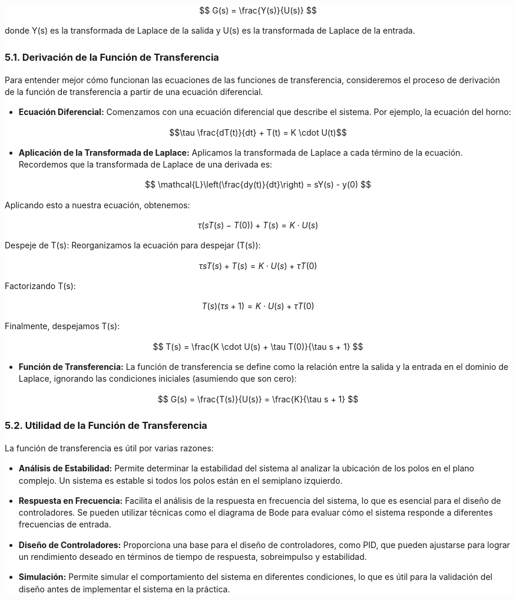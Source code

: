 $$ G(s) = \frac{Y(s)}{U(s)} $$

donde Y(s) es la transformada de Laplace de la salida y U(s) es la transformada de Laplace de la entrada.

### 5.1. Derivación de la Función de Transferencia
Para entender mejor cómo funcionan las ecuaciones de las funciones de transferencia, consideremos el proceso de derivación de la función de transferencia a partir de una ecuación diferencial.

- **Ecuación Diferencial:** Comenzamos con una ecuación diferencial que describe el sistema. Por ejemplo, la ecuación del horno:

$$\tau \frac{dT(t)}{dt} + T(t) = K \cdot U(t)$$

- **Aplicación de la Transformada de Laplace:** Aplicamos la transformada de Laplace a cada término de la ecuación. Recordemos que la transformada de Laplace de una derivada es:

$$
\mathcal{L}\left(\frac{dy(t)}{dt}\right) = sY(s) - y(0)
$$

Aplicando esto a nuestra ecuación, obtenemos:

$$ \tau (sT(s) - T(0)) + T(s) = K \cdot U(s) $$

Despeje de T(s): Reorganizamos la ecuación para despejar (T(s)):

$$ \tau s T(s) + T(s) = K \cdot U(s) + \tau T(0) $$

Factorizando T(s):

$$ T(s)(\tau s + 1) = K \cdot U(s) + \tau T(0) $$

Finalmente, despejamos T(s):

$$ T(s) = \frac{K \cdot U(s) + \tau T(0)}{\tau s + 1} $$

- **Función de Transferencia:** La función de transferencia se define como la relación entre la salida y la entrada en el dominio de Laplace, ignorando las condiciones iniciales (asumiendo que son cero):

$$ G(s) = \frac{T(s)}{U(s)} = \frac{K}{\tau s + 1} $$

### 5.2. Utilidad de la Función de Transferencia
La función de transferencia es útil por varias razones:

- **Análisis de Estabilidad:** Permite determinar la estabilidad del sistema al analizar la ubicación de los polos en el plano complejo. Un sistema es estable si todos los polos están en el semiplano izquierdo.

- **Respuesta en Frecuencia:** Facilita el análisis de la respuesta en frecuencia del sistema, lo que es esencial para el diseño de controladores. Se pueden utilizar técnicas como el diagrama de Bode para evaluar cómo el sistema responde a diferentes frecuencias de entrada.

- **Diseño de Controladores:** Proporciona una base para el diseño de controladores, como PID, que pueden ajustarse para lograr un rendimiento deseado en términos de tiempo de respuesta, sobreimpulso y estabilidad.

- **Simulación:** Permite simular el comportamiento del sistema en diferentes condiciones, lo que es útil para la validación del diseño antes de implementar el sistema en la práctica.

